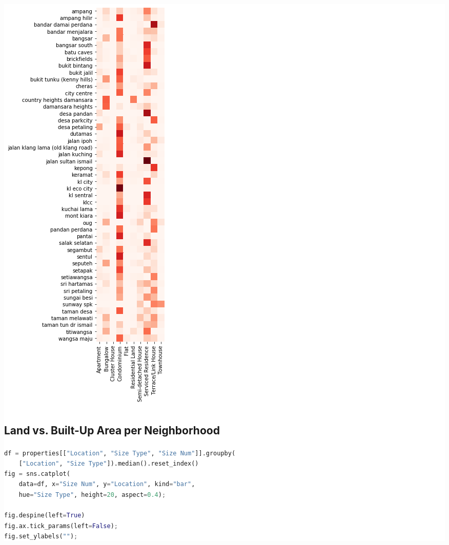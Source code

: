 
![png](output_73_0.png)


## Land vs. Built-Up Area per Neighborhood


```python
df = properties[["Location", "Size Type", "Size Num"]].groupby(
    ["Location", "Size Type"]).median().reset_index()
fig = sns.catplot(
    data=df, x="Size Num", y="Location", kind="bar", 
    hue="Size Type", height=20, aspect=0.4);

fig.despine(left=True)
fig.ax.tick_params(left=False);
fig.set_ylabels("");
```
